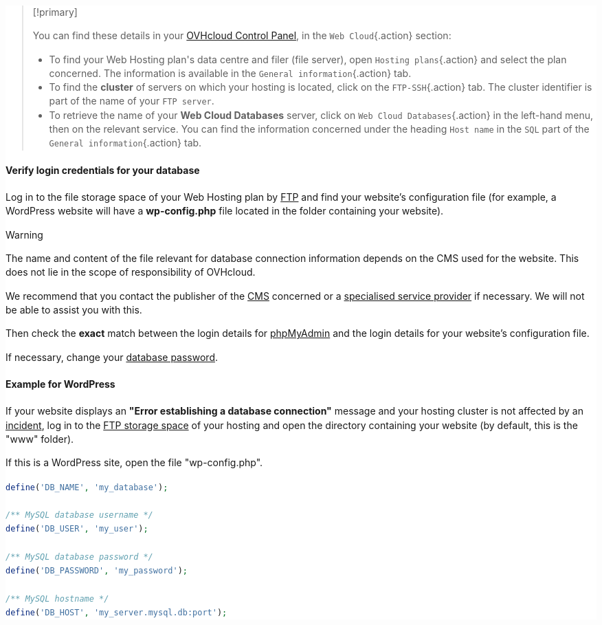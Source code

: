 > [!primary]
>
> You can find these details in your [OVHcloud Control Panel](/links/manager), in the `Web Cloud`{.action} section:
>
> - To find your Web Hosting plan's data centre and filer (file server), open `Hosting plans`{.action} and select the plan concerned. The information is available in the `General information`{.action} tab.
> - To find the **cluster** of servers on which your hosting is located, click on the `FTP-SSH`{.action} tab. The cluster identifier is part of the name of your `FTP server`.
> - To retrieve the name of your **Web Cloud Databases** server, click on `Web Cloud Databases`{.action} in the left-hand menu, then on the relevant service. You can find the information concerned under the heading `Host name` in the `SQL` part of the `General information`{.action} tab.
>

#### Verify login credentials for your database <a name="config_file"></a>

Log in to the file storage space of your Web Hosting plan by [FTP](/pages/web_cloud/web_hosting/ftp_connection) and find your website’s configuration file (for example, a WordPress website will have a **wp-config.php** file located in the folder containing your website).

> [!warning]
>
> The name and content of the file relevant for database connection information depends on the CMS used for the website. This does not lie in the scope of responsibility of OVHcloud.
>
> We recommend that you contact the publisher of the [CMS](/pages/web_cloud/web_hosting/cms_install_1_click_modules) concerned or a [specialised service provider](/links/partner) if necessary. We will not be able to assist you with this.
>

Then check the **exact** match between the login details for [phpMyAdmin](/pages/web_cloud/web_hosting/sql_create_database#accessing-the-phpmyadmin-interface) and the login details for your website’s configuration file.

If necessary, change your [database password](/pages/web_cloud/web_hosting/sql_change_password).

#### Example for WordPress

If your website displays an **"Error establishing a database connection"** message and your hosting cluster is not affected by an [incident](https://web-cloud.status-ovhcloud.com/), log in to the [FTP storage space](/pages/web_cloud/web_hosting/ftp_connection) of your hosting and open the directory containing your website (by default, this is the "www" folder).

If this is a WordPress site, open the file "wp-config.php".

```php
define('DB_NAME', 'my_database');
 
/** MySQL database username */
define('DB_USER', 'my_user');
 
/** MySQL database password */
define('DB_PASSWORD', 'my_password');
 
/** MySQL hostname */
define('DB_HOST', 'my_server.mysql.db:port');
```
